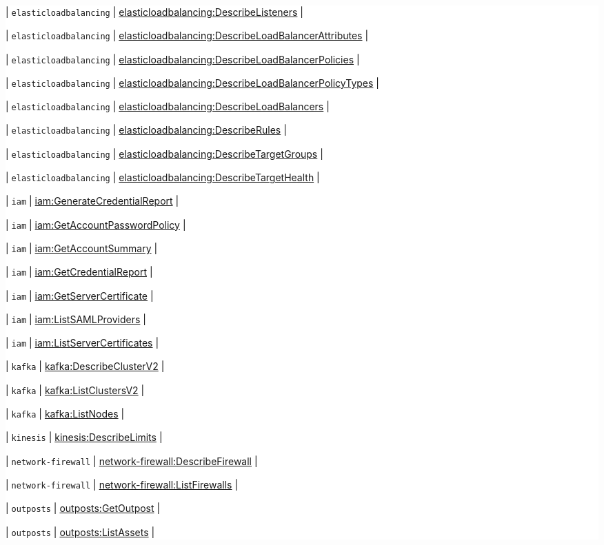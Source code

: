 | `elasticloadbalancing` | [elasticloadbalancing:DescribeListeners](../actions.md#elasticloadbalancing:describelisteners) |

| `elasticloadbalancing` | [elasticloadbalancing:DescribeLoadBalancerAttributes](../actions.md#elasticloadbalancing:describeloadbalancerattributes) |

| `elasticloadbalancing` | [elasticloadbalancing:DescribeLoadBalancerPolicies](../actions.md#elasticloadbalancing:describeloadbalancerpolicies) |

| `elasticloadbalancing` | [elasticloadbalancing:DescribeLoadBalancerPolicyTypes](../actions.md#elasticloadbalancing:describeloadbalancerpolicytypes) |

| `elasticloadbalancing` | [elasticloadbalancing:DescribeLoadBalancers](../actions.md#elasticloadbalancing:describeloadbalancers) |

| `elasticloadbalancing` | [elasticloadbalancing:DescribeRules](../actions.md#elasticloadbalancing:describerules) |

| `elasticloadbalancing` | [elasticloadbalancing:DescribeTargetGroups](../actions.md#elasticloadbalancing:describetargetgroups) |

| `elasticloadbalancing` | [elasticloadbalancing:DescribeTargetHealth](../actions.md#elasticloadbalancing:describetargethealth) |

| `iam` | [iam:GenerateCredentialReport](../actions.md#iam:generatecredentialreport) |

| `iam` | [iam:GetAccountPasswordPolicy](../actions.md#iam:getaccountpasswordpolicy) |

| `iam` | [iam:GetAccountSummary](../actions.md#iam:getaccountsummary) |

| `iam` | [iam:GetCredentialReport](../actions.md#iam:getcredentialreport) |

| `iam` | [iam:GetServerCertificate](../actions.md#iam:getservercertificate) |

| `iam` | [iam:ListSAMLProviders](../actions.md#iam:listsamlproviders) |

| `iam` | [iam:ListServerCertificates](../actions.md#iam:listservercertificates) |

| `kafka` | [kafka:DescribeClusterV2](../actions.md#kafka:describeclusterv2) |

| `kafka` | [kafka:ListClustersV2](../actions.md#kafka:listclustersv2) |

| `kafka` | [kafka:ListNodes](../actions.md#kafka:listnodes) |

| `kinesis` | [kinesis:DescribeLimits](../actions.md#kinesis:describelimits) |

| `network-firewall` | [network-firewall:DescribeFirewall](../actions.md#network-firewall:describefirewall) |

| `network-firewall` | [network-firewall:ListFirewalls](../actions.md#network-firewall:listfirewalls) |

| `outposts` | [outposts:GetOutpost](../actions.md#outposts:getoutpost) |

| `outposts` | [outposts:ListAssets](../actions.md#outposts:listassets) |
